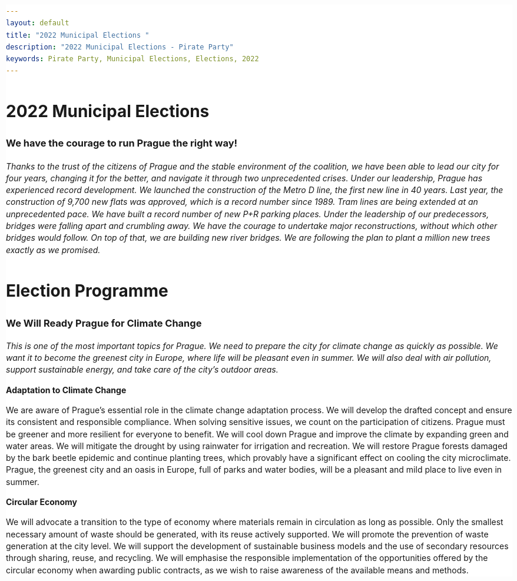 ```yaml
---
layout: default
title: "2022 Municipal Elections "
description: "2022 Municipal Elections - Pirate Party"
keywords: Pirate Party, Municipal Elections, Elections, 2022
---
```


# 2022 Municipal Elections 

### We have the courage to run Prague the right way!
*Thanks to the trust of the citizens of Prague and the stable environment of the coalition, we have been able to lead our city for four years, changing it for the better, and navigate it through two unprecedented crises. Under our leadership, Prague has experienced record development. We launched the construction of the Metro D line, the first new line in 40 years. Last year, the construction of 9,700 new flats was approved, which is a record number since 1989. Tram lines are being extended at an unprecedented pace. We have built a record number of new P+R parking places. Under the leadership of our predecessors, bridges were falling apart and crumbling away. We have the courage to undertake major reconstructions, without which other bridges would follow.  On top of that, we are building new river bridges. We are following the plan to plant a million new trees exactly as we promised.*

# Election Programme

### We Will Ready Prague for Climate Change 
*This is one of the most important topics for Prague. We need to prepare the city for climate change as quickly as possible. We want it to become the greenest city in Europe, where life will be pleasant even in summer. We will also deal with air pollution, support sustainable energy, and take care of the city’s outdoor areas.*

**Adaptation to Climate Change**

We are aware of Prague’s essential role in the climate change adaptation process. We will develop the drafted concept and ensure its consistent and responsible compliance. When solving sensitive issues, we count on the participation of citizens. Prague must be greener and more resilient for everyone to benefit. We will cool down Prague and improve the climate by expanding green and water areas. We will mitigate the drought by using rainwater for irrigation and recreation. We will restore Prague forests damaged by the bark beetle epidemic and continue planting trees, which provably have a significant effect on cooling the city microclimate. Prague, the greenest city and an oasis in Europe, full of parks and water bodies, will be a pleasant and mild place to live even in summer.

**Circular Economy**

We will advocate a transition to the type of economy where materials remain in circulation as long as possible. Only the smallest necessary amount of waste should be generated, with its reuse actively supported. We will promote the prevention of waste generation at the city level. We will support the development of sustainable business models and the use of secondary resources through sharing, reuse, and recycling. We will emphasise the responsible implementation of the opportunities offered by the circular economy when awarding public contracts, as we wish to raise awareness of the available means and methods. 
